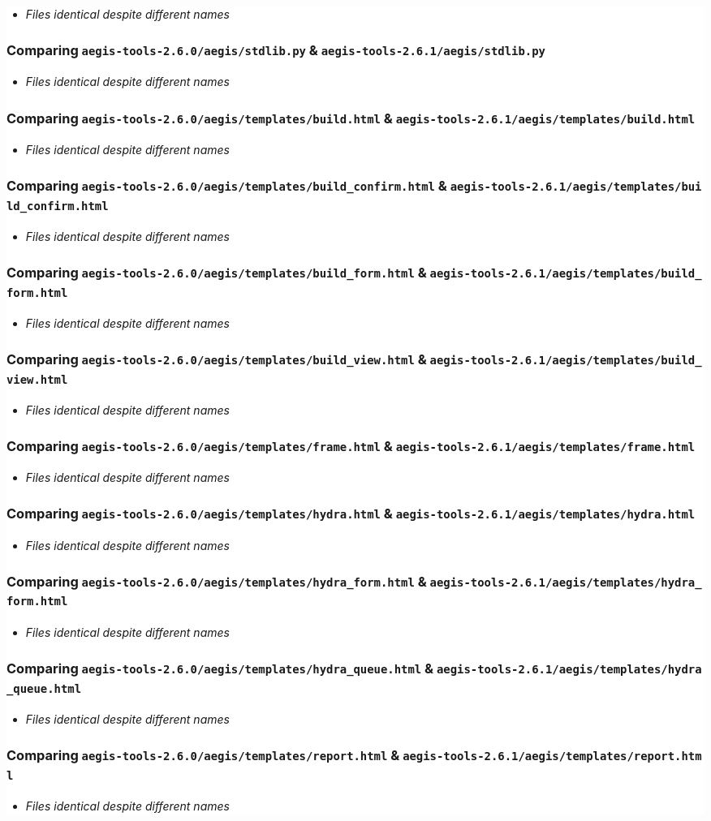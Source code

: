  * *Files identical despite different names*

### Comparing `aegis-tools-2.6.0/aegis/stdlib.py` & `aegis-tools-2.6.1/aegis/stdlib.py`

 * *Files identical despite different names*

### Comparing `aegis-tools-2.6.0/aegis/templates/build.html` & `aegis-tools-2.6.1/aegis/templates/build.html`

 * *Files identical despite different names*

### Comparing `aegis-tools-2.6.0/aegis/templates/build_confirm.html` & `aegis-tools-2.6.1/aegis/templates/build_confirm.html`

 * *Files identical despite different names*

### Comparing `aegis-tools-2.6.0/aegis/templates/build_form.html` & `aegis-tools-2.6.1/aegis/templates/build_form.html`

 * *Files identical despite different names*

### Comparing `aegis-tools-2.6.0/aegis/templates/build_view.html` & `aegis-tools-2.6.1/aegis/templates/build_view.html`

 * *Files identical despite different names*

### Comparing `aegis-tools-2.6.0/aegis/templates/frame.html` & `aegis-tools-2.6.1/aegis/templates/frame.html`

 * *Files identical despite different names*

### Comparing `aegis-tools-2.6.0/aegis/templates/hydra.html` & `aegis-tools-2.6.1/aegis/templates/hydra.html`

 * *Files identical despite different names*

### Comparing `aegis-tools-2.6.0/aegis/templates/hydra_form.html` & `aegis-tools-2.6.1/aegis/templates/hydra_form.html`

 * *Files identical despite different names*

### Comparing `aegis-tools-2.6.0/aegis/templates/hydra_queue.html` & `aegis-tools-2.6.1/aegis/templates/hydra_queue.html`

 * *Files identical despite different names*

### Comparing `aegis-tools-2.6.0/aegis/templates/report.html` & `aegis-tools-2.6.1/aegis/templates/report.html`

 * *Files identical despite different names*
